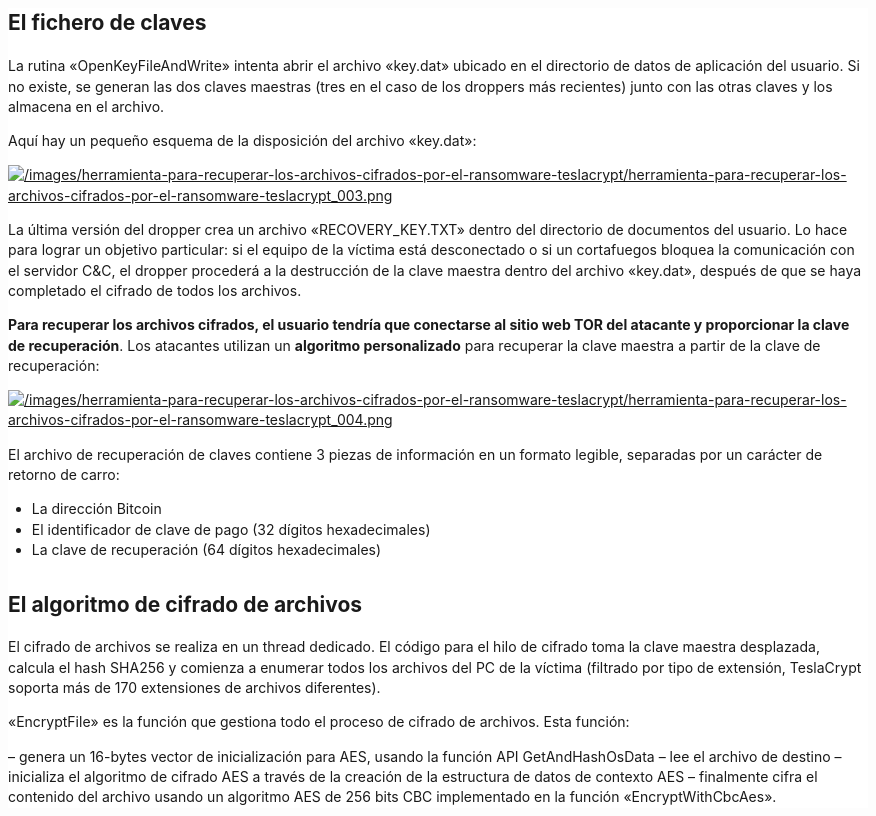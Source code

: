 ## El fichero de claves

La rutina «OpenKeyFileAndWrite» intenta abrir el archivo «key.dat» ubicado en el directorio de datos de aplicación del usuario. Si no existe, se generan las dos claves maestras (tres en el caso de los droppers más recientes) junto con las otras claves y los almacena en el archivo.

Aquí hay un pequeño esquema de la disposición del archivo «key.dat»:

[![/images/herramienta-para-recuperar-los-archivos-cifrados-por-el-ransomware-teslacrypt/herramienta-para-recuperar-los-archivos-cifrados-por-el-ransomware-teslacrypt_003.png](/images/herramienta-para-recuperar-los-archivos-cifrados-por-el-ransomware-teslacrypt/herramienta-para-recuperar-los-archivos-cifrados-por-el-ransomware-teslacrypt_003.png)](/images/herramienta-para-recuperar-los-archivos-cifrados-por-el-ransomware-teslacrypt/herramienta-para-recuperar-los-archivos-cifrados-por-el-ransomware-teslacrypt_003.png)

La última versión del dropper crea un archivo «RECOVERY_KEY.TXT» dentro del directorio de documentos del usuario. Lo hace para lograr un objetivo particular: si el equipo de la víctima está desconectado o si un cortafuegos bloquea la comunicación con el servidor C&C, el dropper procederá a la destrucción de la clave maestra dentro del archivo «key.dat», después de que se haya completado el cifrado de todos los archivos.

**Para recuperar los archivos cifrados, el usuario tendría que conectarse al sitio web TOR del atacante y proporcionar la clave de recuperación**. Los atacantes utilizan un **algoritmo personalizado** para recuperar la clave maestra a partir de la clave de recuperación:

[![/images/herramienta-para-recuperar-los-archivos-cifrados-por-el-ransomware-teslacrypt/herramienta-para-recuperar-los-archivos-cifrados-por-el-ransomware-teslacrypt_004.png](/images/herramienta-para-recuperar-los-archivos-cifrados-por-el-ransomware-teslacrypt/herramienta-para-recuperar-los-archivos-cifrados-por-el-ransomware-teslacrypt_004.png)](/images/herramienta-para-recuperar-los-archivos-cifrados-por-el-ransomware-teslacrypt/herramienta-para-recuperar-los-archivos-cifrados-por-el-ransomware-teslacrypt_004.png)

El archivo de recuperación de claves contiene 3 piezas de información en un formato legible, separadas por un carácter de retorno de carro:

- La dirección Bitcoin
- El identificador de clave de pago (32 dígitos hexadecimales)
- La clave de recuperación (64 dígitos hexadecimales)

## El algoritmo de cifrado de archivos

El cifrado de archivos se realiza en un thread dedicado. El código para el hilo de cifrado toma la clave maestra desplazada, calcula el hash SHA256 y comienza a enumerar todos los archivos del PC de la víctima (filtrado por tipo de extensión, TeslaCrypt soporta más de 170 extensiones de archivos diferentes).

«EncryptFile» es la función que gestiona todo el proceso de cifrado de archivos. Esta función:

– genera un 16-bytes vector de inicialización para AES, usando la función API GetAndHashOsData
– lee el archivo de destino
– inicializa el algoritmo de cifrado AES a través de la creación de la estructura de datos de contexto AES
– finalmente cifra el contenido del archivo usando un algoritmo AES de 256 bits CBC implementado en la función «EncryptWithCbcAes».

